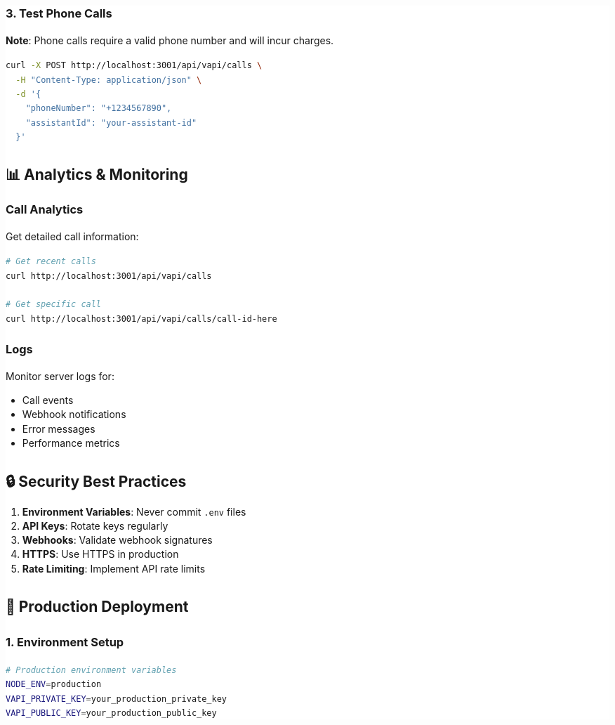 ### 3. Test Phone Calls

**Note**: Phone calls require a valid phone number and will incur charges.

```bash
curl -X POST http://localhost:3001/api/vapi/calls \
  -H "Content-Type: application/json" \
  -d '{
    "phoneNumber": "+1234567890",
    "assistantId": "your-assistant-id"
  }'
```

## 📊 Analytics & Monitoring

### Call Analytics

Get detailed call information:

```bash
# Get recent calls
curl http://localhost:3001/api/vapi/calls

# Get specific call
curl http://localhost:3001/api/vapi/calls/call-id-here
```

### Logs

Monitor server logs for:
- Call events
- Webhook notifications
- Error messages
- Performance metrics

## 🔒 Security Best Practices

1. **Environment Variables**: Never commit `.env` files
2. **API Keys**: Rotate keys regularly
3. **Webhooks**: Validate webhook signatures
4. **HTTPS**: Use HTTPS in production
5. **Rate Limiting**: Implement API rate limits

## 🚀 Production Deployment

### 1. Environment Setup

```bash
# Production environment variables
NODE_ENV=production
VAPI_PRIVATE_KEY=your_production_private_key
VAPI_PUBLIC_KEY=your_production_public_key
```
